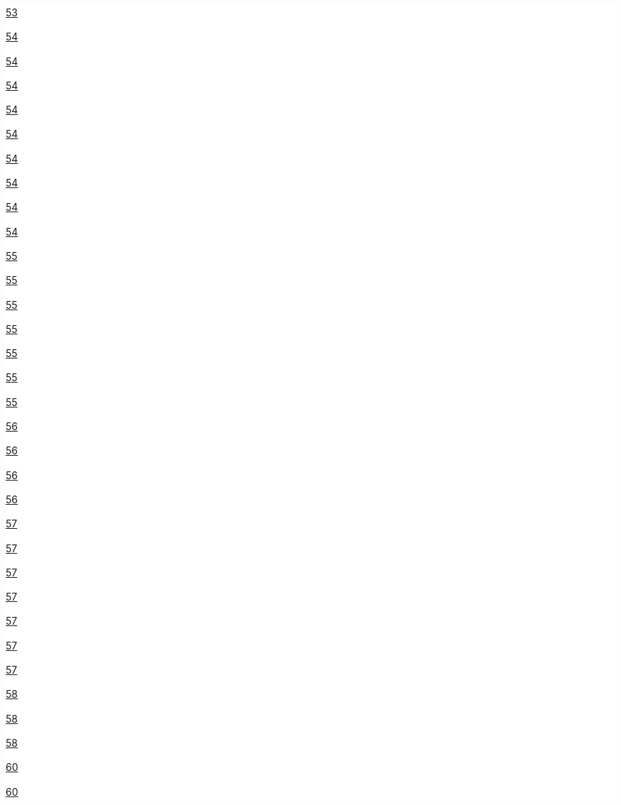 [53](#type-nrmeventnotification)

[54](#simple-data-types-and-enumerations-3)

[54](#enumeration-serviceannoucementmode)

[54](#enumeration-deliverymode)

[54](#enumeration-nrmevent)

[54](#error-handling-4)

[54](#feature-negotiation-4)

[54](#event-apis)

[54](#ss_events-api-1)

[54](#api-uri-4)

[55](#resources-4)

[55](#overview-11)

[55](#resource-seal-events-subscriptions)

[55](#description-10)

[55](#resource-definition-9)

[55](#resource-standard-methods-9)

[55](#post-4)

[56](#resource-custom-operations-9)

[56](#resource-individual-seal-events-subscription)

[56](#description-11)

[56](#resource-definition-10)

[57](#resource-standard-methods-10)

[57](#delete-4)

[57](#resource-custom-operations-10)

[57](#notifications-5)

[57](#general-25)

[57](#seal-event-notification)

[57](#description-12)

[58](#notification-definition-1)

[58](#data-model-4)

[58](#general-26)

[60](#structured-data-types-4)

[60](#introduction-10)
